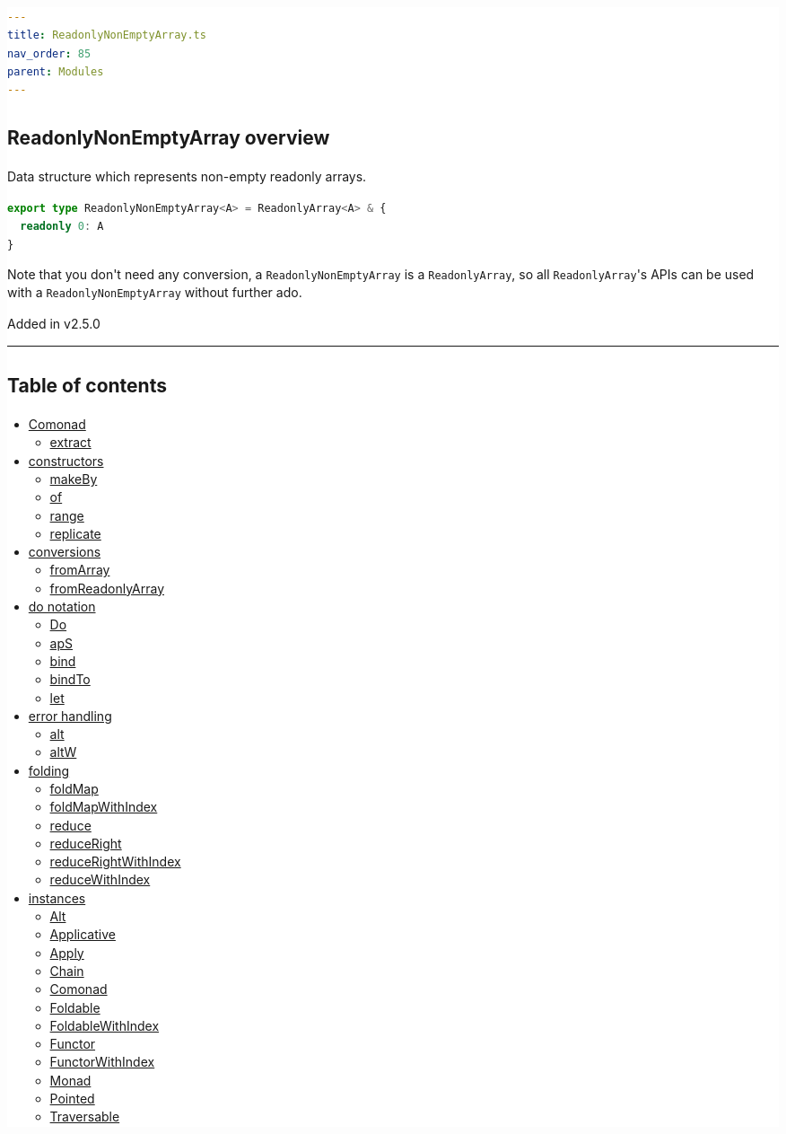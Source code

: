 ```yaml
---
title: ReadonlyNonEmptyArray.ts
nav_order: 85
parent: Modules
---
```


## ReadonlyNonEmptyArray overview

Data structure which represents non-empty readonly arrays.

```ts
export type ReadonlyNonEmptyArray<A> = ReadonlyArray<A> & {
  readonly 0: A
}
```

Note that you don't need any conversion, a `ReadonlyNonEmptyArray` is a `ReadonlyArray`,
so all `ReadonlyArray`'s APIs can be used with a `ReadonlyNonEmptyArray` without further ado.

Added in v2.5.0

---

<h2 class="text-delta">Table of contents</h2>

- [Comonad](#comonad)
  - [extract](#extract)
- [constructors](#constructors)
  - [makeBy](#makeby)
  - [of](#of)
  - [range](#range)
  - [replicate](#replicate)
- [conversions](#conversions)
  - [fromArray](#fromarray)
  - [fromReadonlyArray](#fromreadonlyarray)
- [do notation](#do-notation)
  - [Do](#do)
  - [apS](#aps)
  - [bind](#bind)
  - [bindTo](#bindto)
  - [let](#let)
- [error handling](#error-handling)
  - [alt](#alt)
  - [altW](#altw)
- [folding](#folding)
  - [foldMap](#foldmap)
  - [foldMapWithIndex](#foldmapwithindex)
  - [reduce](#reduce)
  - [reduceRight](#reduceright)
  - [reduceRightWithIndex](#reducerightwithindex)
  - [reduceWithIndex](#reducewithindex)
- [instances](#instances)
  - [Alt](#alt)
  - [Applicative](#applicative)
  - [Apply](#apply)
  - [Chain](#chain)
  - [Comonad](#comonad-1)
  - [Foldable](#foldable)
  - [FoldableWithIndex](#foldablewithindex)
  - [Functor](#functor)
  - [FunctorWithIndex](#functorwithindex)
  - [Monad](#monad)
  - [Pointed](#pointed)
  - [Traversable](#traversable)